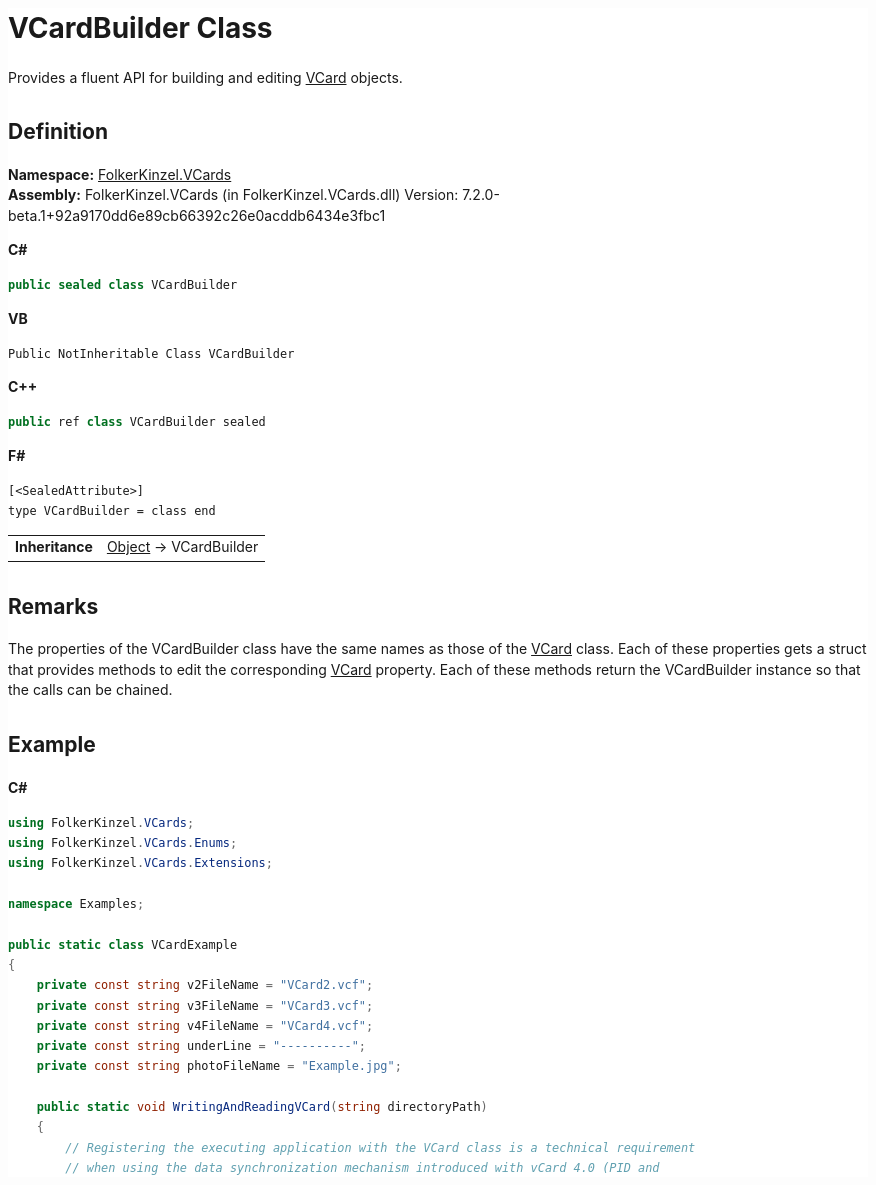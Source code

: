 # VCardBuilder Class


Provides a fluent API for building and editing <a href="3e2b7a12-e0a3-230d-01ba-69b9f3ec3464.md">VCard</a> objects.



## Definition
**Namespace:** <a href="67dce261-ab8f-dd0a-4c0c-bc2633c1719e.md">FolkerKinzel.VCards</a>  
**Assembly:** FolkerKinzel.VCards (in FolkerKinzel.VCards.dll) Version: 7.2.0-beta.1+92a9170dd6e89cb66392c26e0acddb6434e3fbc1

**C#**
``` C#
public sealed class VCardBuilder
```
**VB**
``` VB
Public NotInheritable Class VCardBuilder
```
**C++**
``` C++
public ref class VCardBuilder sealed
```
**F#**
``` F#
[<SealedAttribute>]
type VCardBuilder = class end
```

<table><tr><td><strong>Inheritance</strong></td><td><a href="https://learn.microsoft.com/dotnet/api/system.object" target="_blank" rel="noopener noreferrer">Object</a>  →  VCardBuilder</td></tr>
</table>



## Remarks
The properties of the VCardBuilder class have the same names as those of the <a href="3e2b7a12-e0a3-230d-01ba-69b9f3ec3464.md">VCard</a> class. Each of these properties gets a struct that provides methods to edit the corresponding <a href="3e2b7a12-e0a3-230d-01ba-69b9f3ec3464.md">VCard</a> property. Each of these methods return the VCardBuilder instance so that the calls can be chained.

## Example


**C#**  
``` C#
using FolkerKinzel.VCards;
using FolkerKinzel.VCards.Enums;
using FolkerKinzel.VCards.Extensions;

namespace Examples;

public static class VCardExample
{
    private const string v2FileName = "VCard2.vcf";
    private const string v3FileName = "VCard3.vcf";
    private const string v4FileName = "VCard4.vcf";
    private const string underLine = "----------";
    private const string photoFileName = "Example.jpg";

    public static void WritingAndReadingVCard(string directoryPath)
    {
        // Registering the executing application with the VCard class is a technical requirement
        // when using the data synchronization mechanism introduced with vCard 4.0 (PID and
```